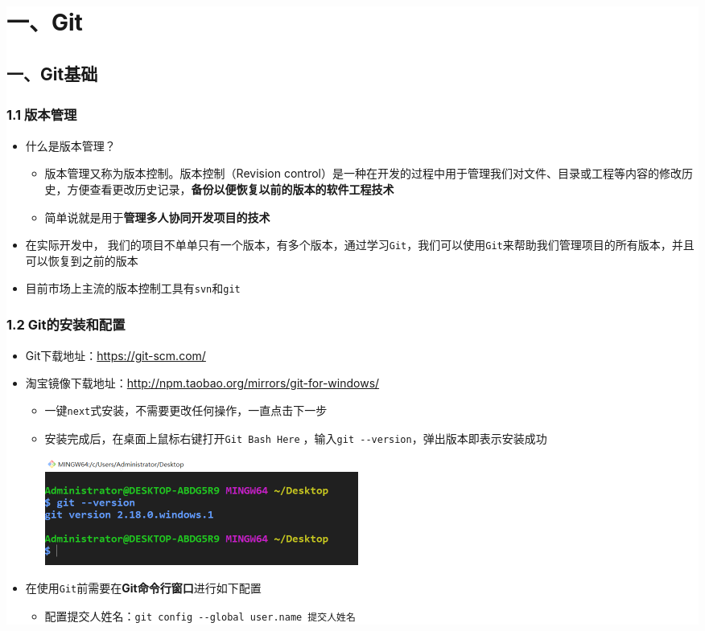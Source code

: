 

# 一、Git

## 一、Git基础

### 1.1 版本管理

- 什么是版本管理？

    - 版本管理又称为版本控制。版本控制（Revision control）是一种在开发的过程中用于管理我们对文件、目录或工程等内容的修改历史，方便查看更改历史记录，**备份以便恢复以前的版本的软件工程技术**

    - 简单说就是用于**管理多人协同开发项目的技术**

        

- 在实际开发中， 我们的项目不单单只有一个版本，有多个版本，通过学习`Git`，我们可以使用`Git`来帮助我们管理项目的所有版本，并且可以恢复到之前的版本



- 目前市场上主流的版本控制工具有`svn`和`git`







### 1.2 Git的安装和配置

- Git下载地址：https://git-scm.com/
- 淘宝镜像下载地址：http://npm.taobao.org/mirrors/git-for-windows/
    - 一键`next`式安装，不需要更改任何操作，一直点击下一步
    - 安装完成后，在桌面上鼠标右键打开`Git Bash Here` ，输入`git --version`，弹出版本即表示安装成功
    
        <img src="./images/Git.assets/image-20200823103514305.png" alt="image-20200823103514305" style="zoom:50%;" />





- 在使用`Git`前需要在**Git命令行窗口**进行如下配置

    - 配置提交人姓名：`git config --global user.name 提交人姓名`
